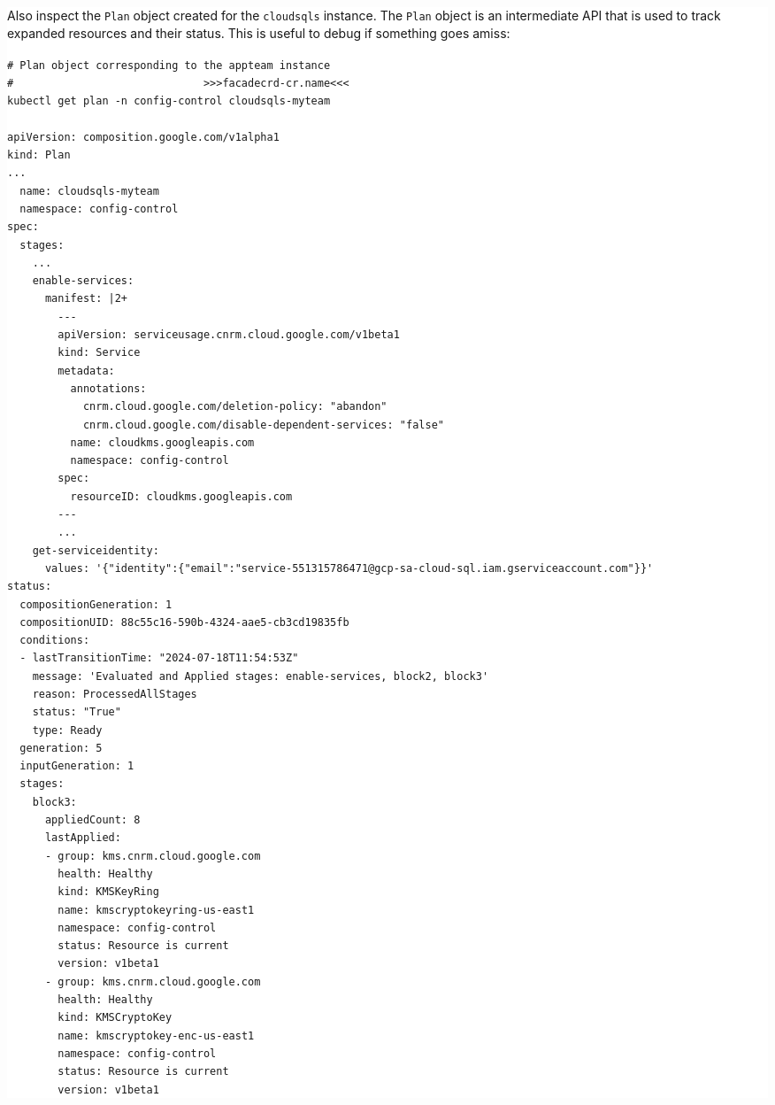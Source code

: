 Also inspect the `Plan` object created for the `cloudsqls` instance. The `Plan` object is an intermediate API that is used to track expanded resources and their status. This is useful to debug if something goes amiss:

```shell
# Plan object corresponding to the appteam instance
#                              >>>facadecrd-cr.name<<<
kubectl get plan -n config-control cloudsqls-myteam

apiVersion: composition.google.com/v1alpha1
kind: Plan
...
  name: cloudsqls-myteam
  namespace: config-control
spec:
  stages:
    ...
    enable-services:
      manifest: |2+
        ---
        apiVersion: serviceusage.cnrm.cloud.google.com/v1beta1
        kind: Service
        metadata:
          annotations:
            cnrm.cloud.google.com/deletion-policy: "abandon"
            cnrm.cloud.google.com/disable-dependent-services: "false"
          name: cloudkms.googleapis.com
          namespace: config-control
        spec:
          resourceID: cloudkms.googleapis.com
        ---
        ...
    get-serviceidentity:
      values: '{"identity":{"email":"service-551315786471@gcp-sa-cloud-sql.iam.gserviceaccount.com"}}'
status:
  compositionGeneration: 1
  compositionUID: 88c55c16-590b-4324-aae5-cb3cd19835fb
  conditions:
  - lastTransitionTime: "2024-07-18T11:54:53Z"
    message: 'Evaluated and Applied stages: enable-services, block2, block3'
    reason: ProcessedAllStages
    status: "True"
    type: Ready
  generation: 5
  inputGeneration: 1
  stages:
    block3:
      appliedCount: 8
      lastApplied:
      - group: kms.cnrm.cloud.google.com
        health: Healthy
        kind: KMSKeyRing
        name: kmscryptokeyring-us-east1
        namespace: config-control
        status: Resource is current
        version: v1beta1
      - group: kms.cnrm.cloud.google.com
        health: Healthy
        kind: KMSCryptoKey
        name: kmscryptokey-enc-us-east1
        namespace: config-control
        status: Resource is current
        version: v1beta1
```